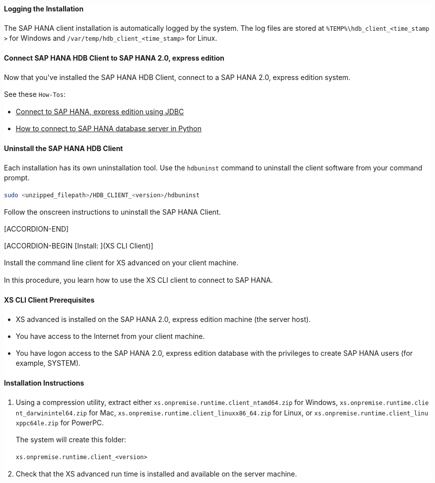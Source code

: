 #### Logging the Installation

The SAP HANA client installation is automatically logged by the system. The log files are stored at `%TEMP%\hdb_client_<time_stamp>` for Windows and `/var/temp/hdb_client_<time_stamp>` for Linux.

#### Connect SAP HANA HDB Client to SAP HANA 2.0, express edition

Now that you've installed the SAP HANA HDB Client, connect to a SAP HANA 2.0, express edition system.

See these `How-Tos`:

- [Connect to SAP HANA, express edition using JDBC](http://www.sap.com/developer/tutorials/hxe-connect-hxe-using-jdbc.html)

- [How to connect to SAP HANA database server in Python](http://www.sap.com/developer/tutorials/hxe-python-connection.html)

#### Uninstall the SAP HANA HDB Client

Each installation has its own uninstallation tool. Use the `hdbuninst` command to uninstall the client software from your command prompt.

```bash
sudo <unzipped_filepath>/HDB_CLIENT_<version>/hdbuninst
```

Follow the onscreen instructions to uninstall the SAP HANA Client.

[ACCORDION-END]

[ACCORDION-BEGIN [Install: ](XS CLI Client)]

Install the command line client for XS advanced on your client machine.

In this procedure, you learn how to use the XS CLI client to connect to SAP HANA.

#### XS CLI Client Prerequisites

- XS advanced is installed on the SAP HANA 2.0, express edition machine (the server host).

- You have access to the Internet from your client machine.

- You have logon access to the SAP HANA 2.0, express edition database with the privileges to create SAP HANA users (for example, SYSTEM).

#### Installation Instructions

1. Using a compression utility, extract either `xs.onpremise.runtime.client_ntamd64.zip` for Windows, `xs.onpremise.runtime.client_darwinintel64.zip` for Mac, `xs.onpremise.runtime.client_linuxx86_64.zip` for Linux, or `xs.onpremise.runtime.client_linuxppc64le.zip` for PowerPC.

    The system will create this folder:

    ```
    xs.onpremise.runtime.client_<version>
    ```

2.  Check that the XS advanced run time is installed and available on the server machine.
